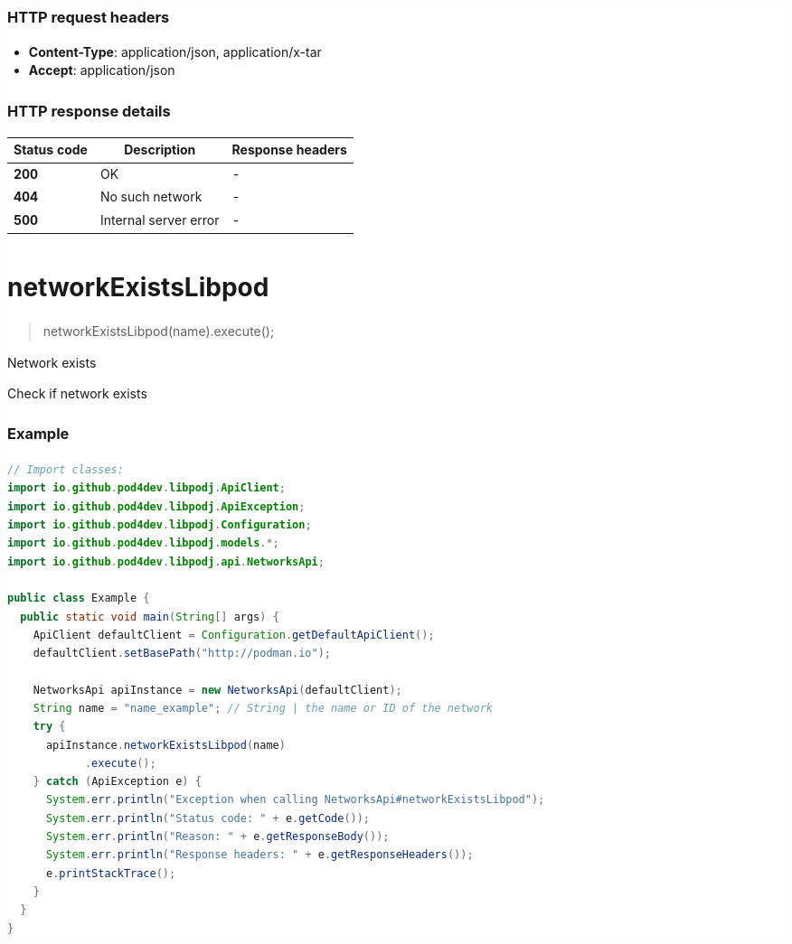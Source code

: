 ### HTTP request headers

 - **Content-Type**: application/json, application/x-tar
 - **Accept**: application/json

### HTTP response details
| Status code | Description | Response headers |
|-------------|-------------|------------------|
| **200** | OK |  -  |
| **404** | No such network |  -  |
| **500** | Internal server error |  -  |

<a name="networkExistsLibpod"></a>
# **networkExistsLibpod**
> networkExistsLibpod(name).execute();

Network exists

Check if network exists

### Example
```java
// Import classes:
import io.github.pod4dev.libpodj.ApiClient;
import io.github.pod4dev.libpodj.ApiException;
import io.github.pod4dev.libpodj.Configuration;
import io.github.pod4dev.libpodj.models.*;
import io.github.pod4dev.libpodj.api.NetworksApi;

public class Example {
  public static void main(String[] args) {
    ApiClient defaultClient = Configuration.getDefaultApiClient();
    defaultClient.setBasePath("http://podman.io");

    NetworksApi apiInstance = new NetworksApi(defaultClient);
    String name = "name_example"; // String | the name or ID of the network
    try {
      apiInstance.networkExistsLibpod(name)
            .execute();
    } catch (ApiException e) {
      System.err.println("Exception when calling NetworksApi#networkExistsLibpod");
      System.err.println("Status code: " + e.getCode());
      System.err.println("Reason: " + e.getResponseBody());
      System.err.println("Response headers: " + e.getResponseHeaders());
      e.printStackTrace();
    }
  }
}
```

